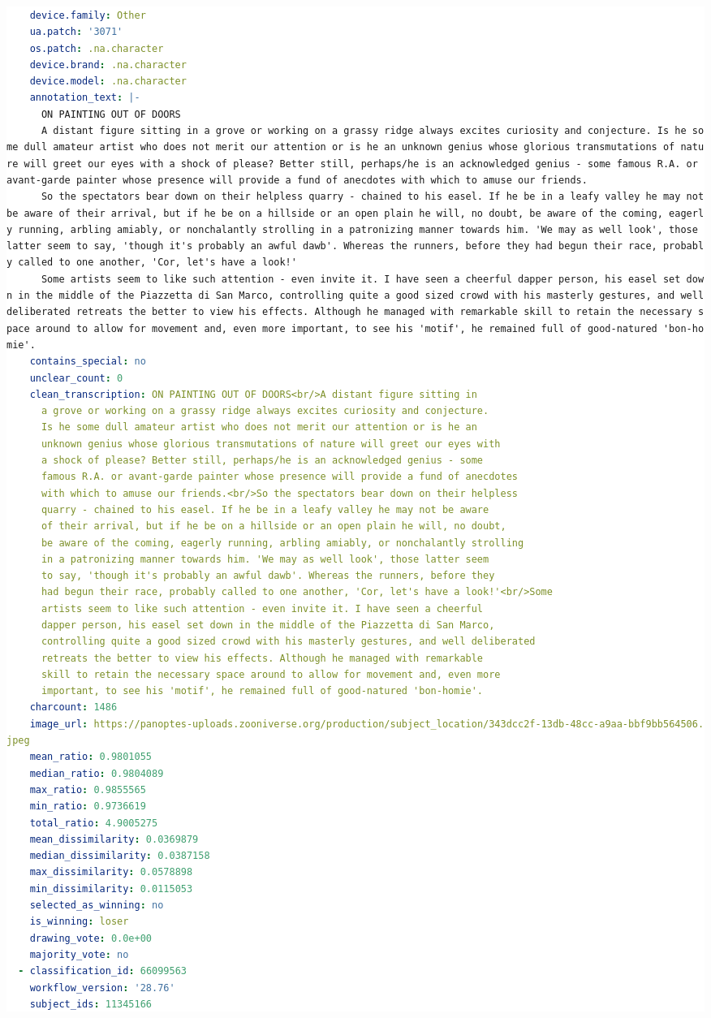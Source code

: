 ```yaml
    device.family: Other
    ua.patch: '3071'
    os.patch: .na.character
    device.brand: .na.character
    device.model: .na.character
    annotation_text: |-
      ON PAINTING OUT OF DOORS
      A distant figure sitting in a grove or working on a grassy ridge always excites curiosity and conjecture. Is he some dull amateur artist who does not merit our attention or is he an unknown genius whose glorious transmutations of nature will greet our eyes with a shock of please? Better still, perhaps/he is an acknowledged genius - some famous R.A. or avant-garde painter whose presence will provide a fund of anecdotes with which to amuse our friends.
      So the spectators bear down on their helpless quarry - chained to his easel. If he be in a leafy valley he may not be aware of their arrival, but if he be on a hillside or an open plain he will, no doubt, be aware of the coming, eagerly running, arbling amiably, or nonchalantly strolling in a patronizing manner towards him. 'We may as well look', those latter seem to say, 'though it's probably an awful dawb'. Whereas the runners, before they had begun their race, probably called to one another, 'Cor, let's have a look!'
      Some artists seem to like such attention - even invite it. I have seen a cheerful dapper person, his easel set down in the middle of the Piazzetta di San Marco, controlling quite a good sized crowd with his masterly gestures, and well deliberated retreats the better to view his effects. Although he managed with remarkable skill to retain the necessary space around to allow for movement and, even more important, to see his 'motif', he remained full of good-natured 'bon-homie'.
    contains_special: no
    unclear_count: 0
    clean_transcription: ON PAINTING OUT OF DOORS<br/>A distant figure sitting in
      a grove or working on a grassy ridge always excites curiosity and conjecture.
      Is he some dull amateur artist who does not merit our attention or is he an
      unknown genius whose glorious transmutations of nature will greet our eyes with
      a shock of please? Better still, perhaps/he is an acknowledged genius - some
      famous R.A. or avant-garde painter whose presence will provide a fund of anecdotes
      with which to amuse our friends.<br/>So the spectators bear down on their helpless
      quarry - chained to his easel. If he be in a leafy valley he may not be aware
      of their arrival, but if he be on a hillside or an open plain he will, no doubt,
      be aware of the coming, eagerly running, arbling amiably, or nonchalantly strolling
      in a patronizing manner towards him. 'We may as well look', those latter seem
      to say, 'though it's probably an awful dawb'. Whereas the runners, before they
      had begun their race, probably called to one another, 'Cor, let's have a look!'<br/>Some
      artists seem to like such attention - even invite it. I have seen a cheerful
      dapper person, his easel set down in the middle of the Piazzetta di San Marco,
      controlling quite a good sized crowd with his masterly gestures, and well deliberated
      retreats the better to view his effects. Although he managed with remarkable
      skill to retain the necessary space around to allow for movement and, even more
      important, to see his 'motif', he remained full of good-natured 'bon-homie'.
    charcount: 1486
    image_url: https://panoptes-uploads.zooniverse.org/production/subject_location/343dcc2f-13db-48cc-a9aa-bbf9bb564506.jpeg
    mean_ratio: 0.9801055
    median_ratio: 0.9804089
    max_ratio: 0.9855565
    min_ratio: 0.9736619
    total_ratio: 4.9005275
    mean_dissimilarity: 0.0369879
    median_dissimilarity: 0.0387158
    max_dissimilarity: 0.0578898
    min_dissimilarity: 0.0115053
    selected_as_winning: no
    is_winning: loser
    drawing_vote: 0.0e+00
    majority_vote: no
  - classification_id: 66099563
    workflow_version: '28.76'
    subject_ids: 11345166
```